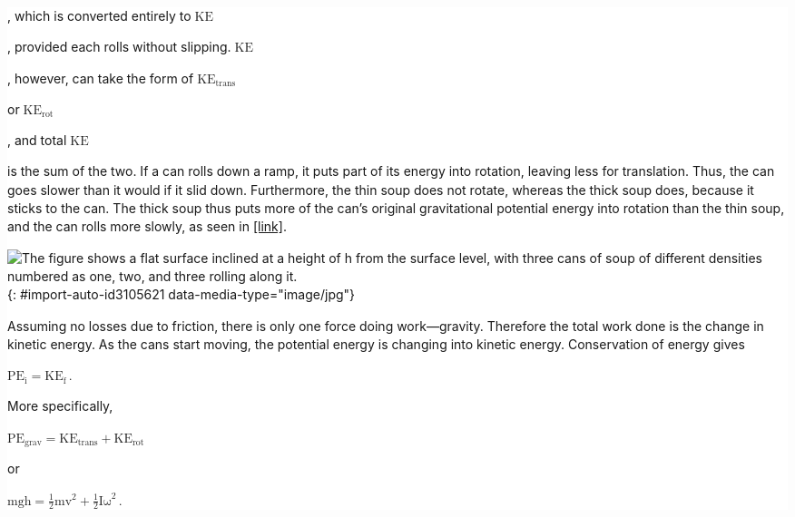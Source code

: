 , which is converted entirely to <math xmlns="http://www.w3.org/1998/Math/MathML"><semantics><mrow><mtext>KE</mtext></mrow></semantics></math>

, provided each rolls without slipping. <math xmlns="http://www.w3.org/1998/Math/MathML"><semantics><mrow><mtext>KE</mtext></mrow></semantics></math>

, however, can take the form of <math xmlns="http://www.w3.org/1998/Math/MathML"><semantics><mrow><mrow><mrow><msub><mtext>KE</mtext><mrow><mrow><mtext>trans</mtext></mrow></mrow></msub></mrow></mrow><mrow /></mrow><annotation encoding="StarMath 5.0"> size 12{ ital "KE" rSub { size 8{ ital "trans"} } } {}</annotation></semantics></math>

 or <math xmlns="http://www.w3.org/1998/Math/MathML"><semantics><mrow><mrow><mrow><msub><mtext>KE</mtext><mrow><mrow><mtext>rot</mtext></mrow></mrow></msub></mrow></mrow><mrow /></mrow><annotation encoding="StarMath 5.0"> size 12{ ital "KE" rSub { size 8{ ital "rot"} } } {}</annotation></semantics></math>

, and total <math xmlns="http://www.w3.org/1998/Math/MathML"><semantics><mrow><mtext>KE</mtext></mrow></semantics></math>

 is the sum of the two. If a can rolls down a ramp, it puts part of its energy into rotation, leaving less for translation. Thus, the can goes slower than it would if it slid down. Furthermore, the thin soup does not rotate, whereas the thick soup does, because it sticks to the can. The thick soup thus puts more of the can’s original gravitational potential energy into rotation than the thin soup, and the can rolls more slowly, as seen in [\[link\]](#import-auto-id3105621).

![The figure shows a flat surface inclined at a height of h from the surface level, with three cans of soup of different densities numbered as one, two, and three rolling along it.](../resources/Figure_11_04_06a.jpg "Three cans of soup with identical masses race down an incline. The first can has a low friction coating and does not roll but just slides down the incline. It wins because it converts its entire PE into translational KE. The second and third cans both roll down the incline without slipping. The second can contains thin soup and comes in second because part of its initial PE goes into rotating the can (but not the thin soup). The third can contains thick soup. It comes in third because the soup rotates along with the can, taking even more of the initial PE for rotational KE, leaving less for translational KE."){: #import-auto-id3105621 data-media-type="image/jpg"}

Assuming no losses due to friction, there is only one force doing work—gravity. Therefore the total work done is the change in kinetic energy. As the cans start moving, the potential energy is changing into kinetic energy. Conservation of energy gives

<div data-type="equation" id="eip-138">
<math xmlns="http://www.w3.org/1998/Math/MathML"><semantics><mrow><mrow><mrow><msub><mtext>PE</mtext><mrow><mtext>i</mtext></mrow></msub><mo stretchy="false">=</mo><msub><mtext>KE</mtext><mrow><mtext>f</mtext></mrow></msub></mrow></mrow><mrow /><mo>.</mo></mrow><annotation encoding="StarMath 5.0"> size 12{"PE" rSub { size 8{i} } ="KE" rSub { size 8{f} } } {}</annotation></semantics></math>
</div>

More specifically,

<div data-type="equation" id="eip-449">
<math xmlns="http://www.w3.org/1998/Math/MathML"> <semantics> <mrow> <mrow> <mrow> <msub> <mtext>PE</mtext> <mrow> <mtext>grav</mtext> </mrow> </msub> <mo stretchy="false">=</mo> <mrow> <msub> <mtext>KE</mtext> <mrow> <mtext>trans</mtext> </mrow> </msub> <mo stretchy="false">+</mo> <msub> <mtext>KE</mtext> <mrow> <mtext>rot</mtext> </mrow> </msub> </mrow> </mrow> </mrow> <mrow /> </mrow> <annotation encoding="StarMath 5.0"> size 12{"PE" rSub { size 8{"grav"} } ="KE" rSub { size 8{"trans"} } +"KE" rSub { size 8{"rot"} } } {}</annotation> </semantics> </math>
</div>

or

<div data-type="equation" id="eip-210">
<math xmlns="http://www.w3.org/1998/Math/MathML"><semantics><mrow><mrow><mrow><mrow><mstyle fontstyle="italic"><mrow><mtext>mgh</mtext></mrow></mstyle><mo stretchy="false">=</mo><mfrac><mn>1</mn><mn>2</mn></mfrac></mrow><mrow><mrow><msup><mstyle fontstyle="italic"><mtext>mv</mtext></mstyle><mrow><mn>2</mn></mrow></msup></mrow><mo stretchy="false">+</mo><mfrac><mn>1</mn><mn>2</mn></mfrac></mrow><msup><mi fontstyle="italic">Iω</mi><mrow><mn>2</mn></mrow></msup></mrow></mrow><mrow /><mo>.</mo></mrow><annotation encoding="StarMath 5.0"> size 12{ ital "mgh"= { {1} over {2} } ital "mv" rSup { size 8{2} } + { {1} over {2} } Iω rSup { size 8{2} } } {}</annotation></semantics></math>
</div>
